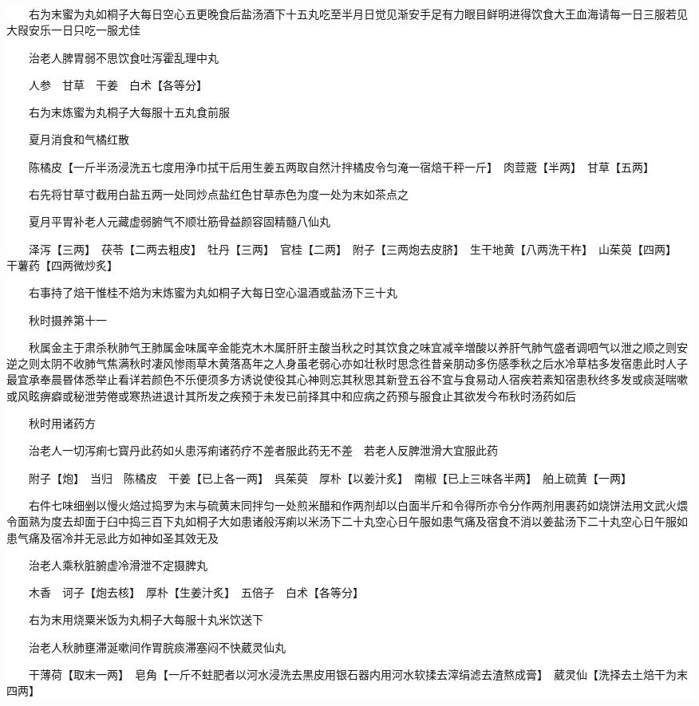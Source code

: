 　　右为末蜜为丸如桐子大每日空心五更晚食后盐汤酒下十五丸吃至半月日觉见渐安手足有力眼目鲜明进得饮食大王血海请每一日三服若见大叚安乐一日只吃一服尤佳

　　治老人脾胃弱不思饮食吐泻霍乱理中丸

　　人参　甘草　干姜　白术【各等分】

　　右为末炼蜜为丸桐子大每服十五丸食前服

　　夏月消食和气橘红散

　　陈橘皮【一斤半汤浸洗五七度用浄巾拭干后用生姜五两取自然汁拌橘皮令匀淹一宿焙干秤一斤】　肉荳蔲【半两】　甘草【五两】

　　右先将甘草寸截用白盐五两一处同炒点盐红色甘草赤色为度一处为末如茶点之

　　夏月平胃补老人元藏虚弱腑气不顺壮筋骨益颜容固精髓八仙丸

　　泽泻【三两】　茯苓【二两去粗皮】　牡丹【三两】　官桂【二两】　附子【三两炮去皮脐】　生干地黄【八两洗干杵】　山茱萸【四两】　干薯药【四两微炒炙】

　　右事持了焙干惟桂不焙为末炼蜜为丸如桐子大每日空心温酒或盐汤下三十丸

　　秋时摄养第十一

　　秋属金主于肃杀秋肺气王肺属金味属辛金能克木木属肝肝主酸当秋之时其饮食之味宜减辛増酸以养肝气肺气盛者调呬气以泄之顺之则安逆之则太阴不收肺气焦满秋时凄风惨雨草木黄落髙年之人身虽老弱心亦如壮秋时思念徃昔亲朋动多伤感季秋之后水冷草枯多发宿患此时人子最宜承奉晨昬体悉举止看详若颜色不乐便须多方诱说使役其心神则忘其秋思其新登五谷不宜与食易动人宿疾若素知宿患秋终多发或痰涎喘嗽或风眩痹癖或秘泄劳倦或寒热进退计其所发之疾预于未发已前择其中和应病之药预与服食止其欲发今布秋时汤药如后

　　秋时用诸药方

　　治老人一切泻痢七寳丹此药如乆患泻痢诸药疗不差者服此药无不差　若老人反脾泄滑大宜服此药

　　附子【炮】　当归　陈橘皮　干姜【已上各一两】　呉茱萸　厚朴【以姜汁炙】　南椒【已上三味各半两】　舶上硫黄【一两】

　　右件七味细剉以慢火焙过捣罗为末与硫黄末同拌匀一处煎米醋和作两剂却以白面半斤和令得所亦令分作两剂用裹药如烧饼法用文武火煨令面熟为度去却面于臼中捣三百下丸如桐子大如患诸般泻痢以米汤下二十丸空心日午服如患气痛及宿食不消以姜盐汤下二十丸空心日午服如患气痛及宿冷并无忌此方如神如圣其效无及

　　治老人乘秋脏腑虚冷滑泄不定摄脾丸

　　木香　诃子【炮去核】　厚朴【生姜汁炙】　五倍子　白术【各等分】

　　右为末用烧粟米饭为丸桐子大每服十丸米饮送下

　　治老人秋肺壅滞涎嗽间作胃脘痰滞塞闷不快葳灵仙丸

　　干薄荷【取末一两】　皂角【一斤不蛀肥者以河水浸洗去黒皮用银石器内用河水软揉去滓绢滤去渣熬成膏】　葳灵仙【洗择去土焙干为末四两】

